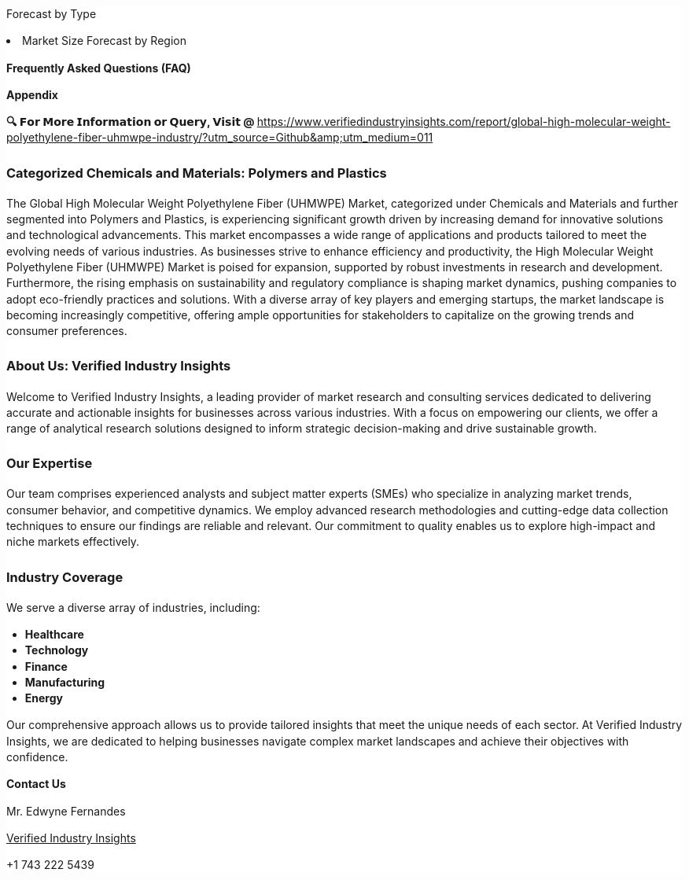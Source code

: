 Forecast by Type</li><li>Market Size Forecast by Region</li></ul><p><strong>Frequently Asked Questions (FAQ)</strong></p><p><strong>Appendix<br /></strong></p><p><strong>🔍 𝗙𝗼𝗿 𝗠𝗼𝗿𝗲 𝗜𝗻𝗳𝗼𝗿𝗺𝗮𝘁𝗶𝗼𝗻 𝗼𝗿 𝗤𝘂𝗲𝗿𝘆, 𝗩𝗶𝘀𝗶𝘁 @ </strong><a href="https://www.verifiedindustryinsights.com/report/global-high-molecular-weight-polyethylene-fiber-uhmwpe-industry/?utm_source=Github&amp;utm_medium=011">https://www.verifiedindustryinsights.com/report/global-high-molecular-weight-polyethylene-fiber-uhmwpe-industry/?utm_source=Github&amp;utm_medium=011</a>&nbsp;</p><h3>Categorized Chemicals and Materials: Polymers and Plastics </h3><p>The Global High Molecular Weight Polyethylene Fiber (UHMWPE) Market, categorized under Chemicals and Materials and further segmented into Polymers and Plastics, is experiencing significant growth driven by increasing demand for innovative solutions and technological advancements. This market encompasses a wide range of applications and products tailored to meet the evolving needs of various industries. As businesses strive to enhance efficiency and productivity, the High Molecular Weight Polyethylene Fiber (UHMWPE) Market is poised for expansion, supported by robust investments in research and development. Furthermore, the rising emphasis on sustainability and regulatory compliance is shaping market dynamics, pushing companies to adopt eco-friendly practices and solutions. With a diverse array of key players and emerging startups, the market landscape is becoming increasingly competitive, offering ample opportunities for stakeholders to capitalize on the growing trends and consumer preferences.</p><h3>About Us: Verified Industry Insights</h3><p>Welcome to Verified Industry Insights, a leading provider of market research and consulting services dedicated to delivering accurate and actionable insights for businesses across various industries. With a focus on empowering our clients, we offer a range of analytical research solutions designed to inform strategic decision-making and drive sustainable growth.</p><h3>Our Expertise</h3><p>Our team comprises experienced analysts and subject matter experts (SMEs) who specialize in analyzing market trends, consumer behavior, and competitive dynamics. We employ advanced research methodologies and cutting-edge data collection techniques to ensure our findings are reliable and relevant. Our commitment to quality enables us to explore high-impact and niche markets effectively.</p><h3>Industry Coverage</h3><p>We serve a diverse array of industries, including:</p><ul><li><strong>Healthcare</strong></li><li><strong>Technology</strong></li><li><strong>Finance</strong></li><li><strong>Manufacturing</strong></li><li><strong>Energy</strong></li></ul><p>Our comprehensive approach allows us to provide tailored insights that meet the unique needs of each sector. At Verified Industry Insights, we are dedicated to helping businesses navigate complex market landscapes and achieve their objectives with confidence.</p><p><strong>Contact Us</strong></p><p>Mr. Edwyne Fernandes</p><p><a href="https://www.verifiedindustryinsights.com/">Verified Industry Insights</a></p><p>+1 743 222 5439</p>
